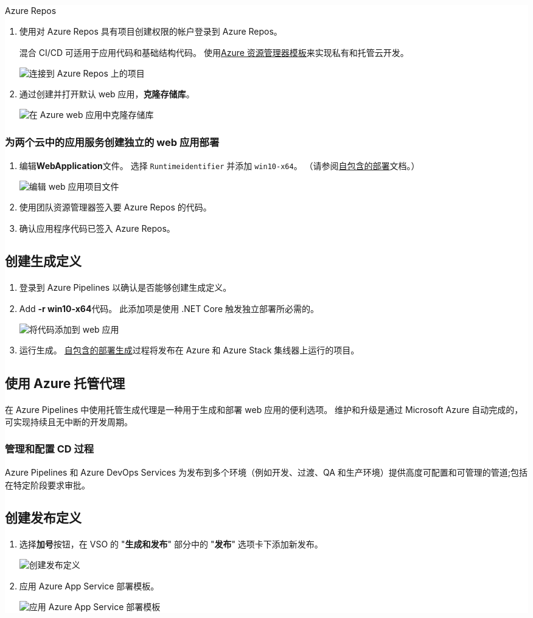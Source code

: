 Azure Repos

1. 使用对 Azure Repos 具有项目创建权限的帐户登录到 Azure Repos。

    混合 CI/CD 可适用于应用代码和基础结构代码。 使用[Azure 资源管理器模板](https://azure.microsoft.com/resources/templates/)来实现私有和托管云开发。

    ![连接到 Azure Repos 上的项目](media/solution-deployment-guide-cross-cloud-scaling/image1.JPG)

2. 通过创建并打开默认 web 应用，**克隆存储库**。

    ![在 Azure web 应用中克隆存储库](media/solution-deployment-guide-cross-cloud-scaling/image2.png)

### <a name="create-self-contained-web-app-deployment-for-app-services-in-both-clouds"></a>为两个云中的应用服务创建独立的 web 应用部署

1.  编辑**WebApplication**文件。 选择 `Runtimeidentifier` 并添加 `win10-x64`。 （请参阅[自包含的部署](https://docs.microsoft.com/dotnet/core/deploying/#self-contained-deployments-scd)文档。） 

    ![编辑 web 应用项目文件](media/solution-deployment-guide-cross-cloud-scaling/image3.png)

2.  使用团队资源管理器签入要 Azure Repos 的代码。

3.  确认应用程序代码已签入 Azure Repos。

## <a name="create-the-build-definition"></a>创建生成定义

1. 登录到 Azure Pipelines 以确认是否能够创建生成定义。

2. Add **-r win10-x64**代码。 此添加项是使用 .NET Core 触发独立部署所必需的。

    ![将代码添加到 web 应用](media/solution-deployment-guide-cross-cloud-scaling/image4.png)

3. 运行生成。 [自包含的部署生成](https://docs.microsoft.com/dotnet/core/deploying/#self-contained-deployments-scd)过程将发布在 Azure 和 Azure Stack 集线器上运行的项目。

## <a name="use-an-azure-hosted-agent"></a>使用 Azure 托管代理

在 Azure Pipelines 中使用托管生成代理是一种用于生成和部署 web 应用的便利选项。 维护和升级是通过 Microsoft Azure 自动完成的，可实现持续且无中断的开发周期。

### <a name="manage-and-configure-the-cd-process"></a>管理和配置 CD 过程

Azure Pipelines 和 Azure DevOps Services 为发布到多个环境（例如开发、过渡、QA 和生产环境）提供高度可配置和可管理的管道;包括在特定阶段要求审批。

## <a name="create-release-definition"></a>创建发布定义

1.  选择**加号**按钮，在 VSO 的 "**生成和发布**" 部分中的 "**发布**" 选项卡下添加新发布。

    ![创建发布定义](media/solution-deployment-guide-cross-cloud-scaling/image5.png)

2. 应用 Azure App Service 部署模板。

   ![应用 Azure App Service 部署模板](meDia/solution-deployment-guide-cross-cloud-scaling/image6.png)
